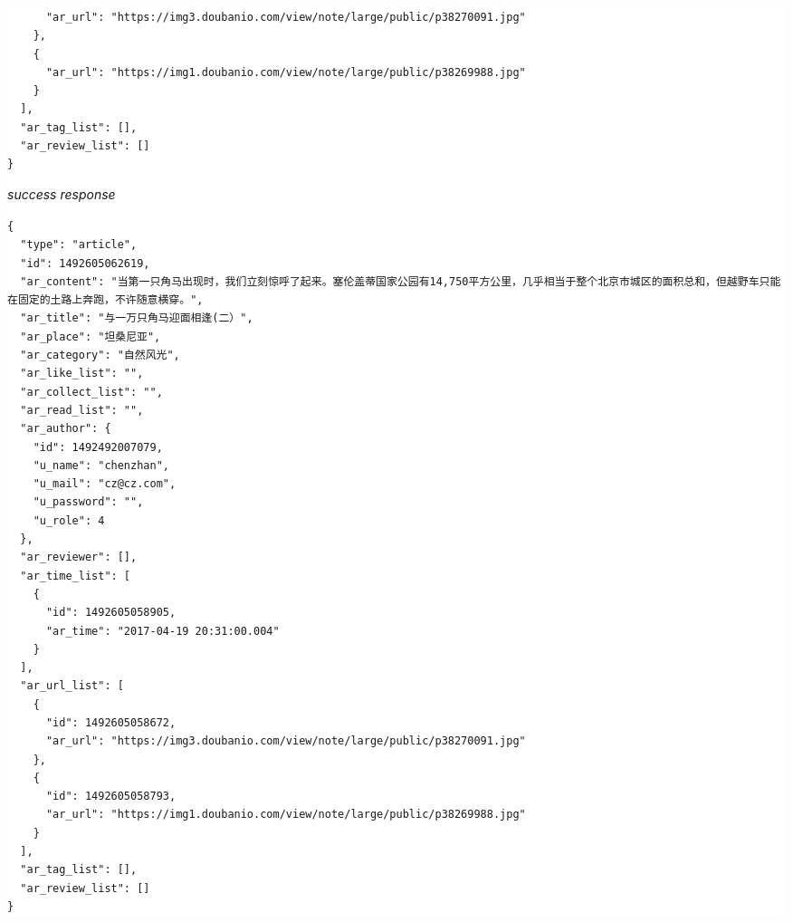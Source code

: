 ```
      "ar_url": "https://img3.doubanio.com/view/note/large/public/p38270091.jpg"
    },
    {
      "ar_url": "https://img1.doubanio.com/view/note/large/public/p38269988.jpg"
    }
  ],
  "ar_tag_list": [],
  "ar_review_list": []
}
```

*success response*
```
{
  "type": "article",
  "id": 1492605062619,
  "ar_content": "当第一只角马出现时，我们立刻惊呼了起来。塞伦盖蒂国家公园有14,750平方公里，几乎相当于整个北京市城区的面积总和，但越野车只能在固定的土路上奔跑，不许随意横穿。",
  "ar_title": "与一万只角马迎面相逢(二）",
  "ar_place": "坦桑尼亚",
  "ar_category": "自然风光",
  "ar_like_list": "",
  "ar_collect_list": "",
  "ar_read_list": "",
  "ar_author": {
    "id": 1492492007079,
    "u_name": "chenzhan",
    "u_mail": "cz@cz.com",
    "u_password": "",
    "u_role": 4
  },
  "ar_reviewer": [],
  "ar_time_list": [
    {
      "id": 1492605058905,
      "ar_time": "2017-04-19 20:31:00.004"
    }
  ],
  "ar_url_list": [
    {
      "id": 1492605058672,
      "ar_url": "https://img3.doubanio.com/view/note/large/public/p38270091.jpg"
    },
    {
      "id": 1492605058793,
      "ar_url": "https://img1.doubanio.com/view/note/large/public/p38269988.jpg"
    }
  ],
  "ar_tag_list": [],
  "ar_review_list": []
}
```
